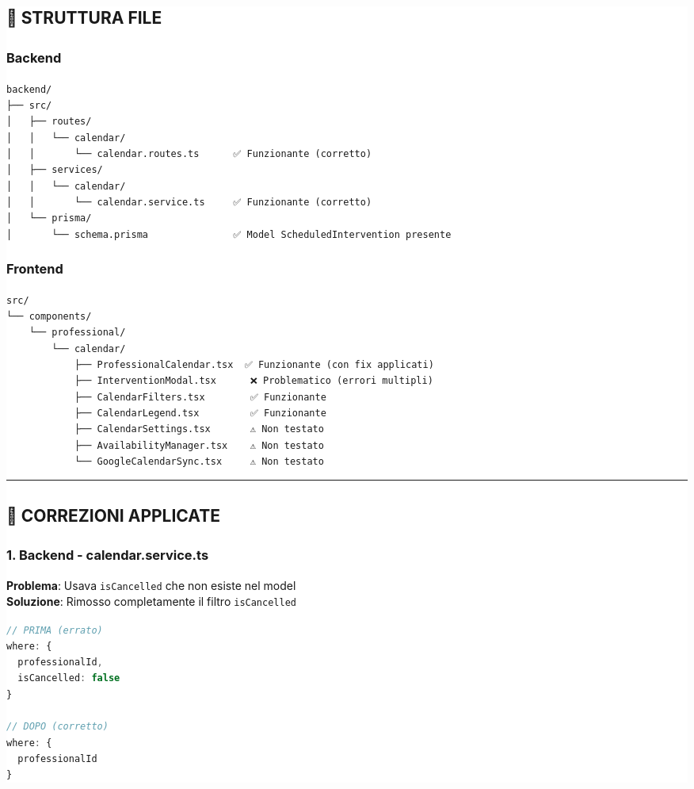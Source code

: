 
## 📁 STRUTTURA FILE

### Backend
```
backend/
├── src/
│   ├── routes/
│   │   └── calendar/
│   │       └── calendar.routes.ts      ✅ Funzionante (corretto)
│   ├── services/
│   │   └── calendar/
│   │       └── calendar.service.ts     ✅ Funzionante (corretto)
│   └── prisma/
│       └── schema.prisma               ✅ Model ScheduledIntervention presente
```

### Frontend
```
src/
└── components/
    └── professional/
        └── calendar/
            ├── ProfessionalCalendar.tsx  ✅ Funzionante (con fix applicati)
            ├── InterventionModal.tsx      ❌ Problematico (errori multipli)
            ├── CalendarFilters.tsx        ✅ Funzionante
            ├── CalendarLegend.tsx         ✅ Funzionante
            ├── CalendarSettings.tsx       ⚠️ Non testato
            ├── AvailabilityManager.tsx    ⚠️ Non testato
            └── GoogleCalendarSync.tsx     ⚠️ Non testato
```

---

## 🔧 CORREZIONI APPLICATE

### 1. Backend - calendar.service.ts
**Problema**: Usava `isCancelled` che non esiste nel model  
**Soluzione**: Rimosso completamente il filtro `isCancelled`

```typescript
// PRIMA (errato)
where: {
  professionalId,
  isCancelled: false
}

// DOPO (corretto)
where: {
  professionalId
}
```
